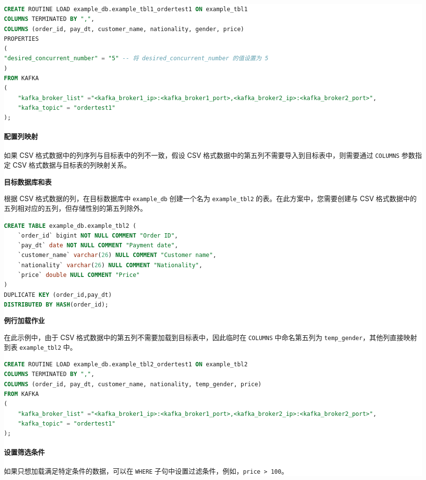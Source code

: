 ```SQL
CREATE ROUTINE LOAD example_db.example_tbl1_ordertest1 ON example_tbl1
COLUMNS TERMINATED BY ",",
COLUMNS (order_id, pay_dt, customer_name, nationality, gender, price)
PROPERTIES
(
"desired_concurrent_number" = "5" -- 将 desired_concurrent_number 的值设置为 5
)
FROM KAFKA
(
    "kafka_broker_list" ="<kafka_broker1_ip>:<kafka_broker1_port>,<kafka_broker2_ip>:<kafka_broker2_port>",
    "kafka_topic" = "ordertest1"
);
```

#### 配置列映射

如果 CSV 格式数据中的列序列与目标表中的列不一致，假设 CSV 格式数据中的第五列不需要导入到目标表中，则需要通过 `COLUMNS` 参数指定 CSV 格式数据与目标表的列映射关系。

**目标数据库和表**

根据 CSV 格式数据的列，在目标数据库中 `example_db` 创建一个名为 `example_tbl2` 的表。在此方案中，您需要创建与 CSV 格式数据中的五列相对应的五列，但存储性别的第五列除外。

```SQL
CREATE TABLE example_db.example_tbl2 ( 
    `order_id` bigint NOT NULL COMMENT "Order ID",
    `pay_dt` date NOT NULL COMMENT "Payment date", 
    `customer_name` varchar(26) NULL COMMENT "Customer name", 
    `nationality` varchar(26) NULL COMMENT "Nationality", 
    `price` double NULL COMMENT "Price"
) 
DUPLICATE KEY (order_id,pay_dt) 
DISTRIBUTED BY HASH(order_id); 
```

**例行加载作业**

在此示例中，由于 CSV 格式数据中的第五列不需要加载到目标表中，因此临时在 `COLUMNS` 中命名第五列为 `temp_gender`，其他列直接映射到表 `example_tbl2` 中。

```SQL
CREATE ROUTINE LOAD example_db.example_tbl2_ordertest1 ON example_tbl2
COLUMNS TERMINATED BY ",",
COLUMNS (order_id, pay_dt, customer_name, nationality, temp_gender, price)
FROM KAFKA
(
    "kafka_broker_list" ="<kafka_broker1_ip>:<kafka_broker1_port>,<kafka_broker2_ip>:<kafka_broker2_port>",
    "kafka_topic" = "ordertest1"
);
```

#### 设置筛选条件

如果只想加载满足特定条件的数据，可以在 `WHERE` 子句中设置过滤条件，例如，`price > 100`。
